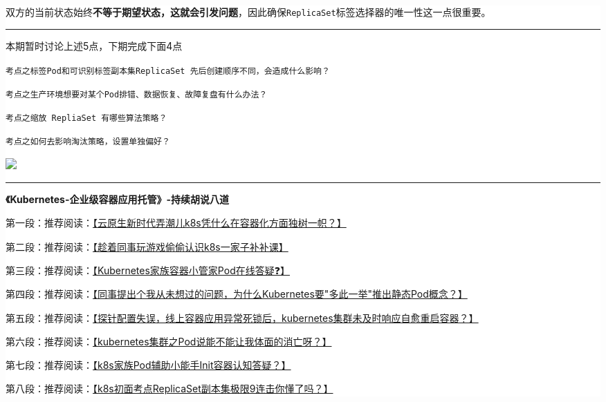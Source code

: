 双方的当前状态始终**不等于期望状态，这就会引发问题**，因此确保`ReplicaSet`标签选择器的唯一性这一点很重要。

-----

本期暂时讨论上述5点，下期完成下面4点
```
考点之标签Pod和可识别标签副本集ReplicaSet 先后创建顺序不同，会造成什么影响？
```
```
考点之生产环境想要对某个Pod排错、数据恢复、故障复盘有什么办法？
```
```
考点之缩放 RepliaSet 有哪些算法策略？
```
```
考点之如何去影响淘汰策略，设置单独偏好？
```

![](https://img-blog.csdnimg.cn/img_convert/ffe082865e945fb41a498ad0dbdcf6a9.gif)





-----

 **《Kubernetes-企业级容器应用托管》-持续胡说八道**

第一段：推荐阅读：[【云原生新时代弄潮儿k8s凭什么在容器化方面独树一帜？】](https://mp.weixin.qq.com/s?__biz=Mzg3NjU0NDE4NQ==&mid=2247484066&idx=1&sn=441fcae466eb5b5fba2fa29f007d7c07&chksm=cf31eb74f8466262ccc258fe1d21fbd8d65e73221c211b704d216d5116a15ffcc4f4cacf5b31#rd)

第二段：推荐阅读：[【趁着同事玩游戏偷偷认识k8s一家子补补课】](https://mp.weixin.qq.com/s?__biz=Mzg3NjU0NDE4NQ==&mid=2247484077&idx=1&sn=2ba024c0e121f7ac83e7264bdf7b4dff&chksm=cf31eb7bf846626d02c59837a2f903ed848d8e0f117c80af16b364e858005c57849f0bb82e47#rd)

第三段：推荐阅读：[【Kubernetes家族容器小管家Pod在线答疑❓】](https://mp.weixin.qq.com/s?__biz=Mzg3NjU0NDE4NQ==&mid=2247484110&idx=1&sn=cae2e84fb16b9fe5d8a7727c20009b3b&chksm=cf31eb18f846620e3dd1b7b8b9008fd5960363bc6bd3de679225ea5e45f9a48e93d210ccd572#rd)

第四段：推荐阅读：[【同事提出个我从未想过的问题，为什么Kubernetes要"多此一举"推出静态Pod概念？】](https://mp.weixin.qq.com/s?__biz=Mzg3NjU0NDE4NQ==&mid=2247484122&idx=1&sn=4f913c1e30808622e80a386aa6b4bef8&chksm=cf31eb0cf846621a4cf5ba605ec6fe4141b244dd2b8c49311accba15909f426277d643b6aceb#rd)

第五段：推荐阅读：[【探针配置失误，线上容器应用异常死锁后，kubernetes集群未及时响应自愈重启容器？】](https://mp.weixin.qq.com/s?__biz=Mzg3NjU0NDE4NQ==&mid=2247484133&idx=1&sn=116c23255e688ca1b86197689bcc8b72&chksm=cf31eb33f8466225400e6bfaac74d5d26de91b85e8f475ecbebedfb8ae08ebd9dde91aec1177#rd)

第六段：推荐阅读：[【kubernetes集群之Pod说能不能让我体面的消亡呀？】](https://mp.weixin.qq.com/s?__biz=Mzg3NjU0NDE4NQ==&mid=2247484143&idx=1&sn=5e764d67105c34bbaa4c851482dbe5cc&chksm=cf31eb39f846622f8c0aa21afd5d33d3928073de71058d59f974c5498bf84da2681cf76582a8#rd)

第七段：推荐阅读：[【k8s家族Pod辅助小能手Init容器认知答疑？】](https://mp.weixin.qq.com/s?__biz=Mzg3NjU0NDE4NQ==&mid=2247484153&idx=1&sn=2d6f43036cf2e4cea5fa2aebc4b67ebf&chksm=cf31eb2ff846623904c34e84943576ccf1714d73e042bdc9a4ce584050caf3fc0a85ff5c8908#rd)

第八段：推荐阅读：[【k8s初面考点ReplicaSet副本集极限9连击你懂了吗？】](https://mp.weixin.qq.com/s?__biz=Mzg3NjU0NDE4NQ==&mid=2247484188&idx=1&sn=b8b06c4abe2f5d56556235f867ec10d0&chksm=cf31eacaf84663dc0dd330e4b5d183c06a2c92f8a0e42c8c76b30d67e1ba90381f5bc7c5f780#rd)
